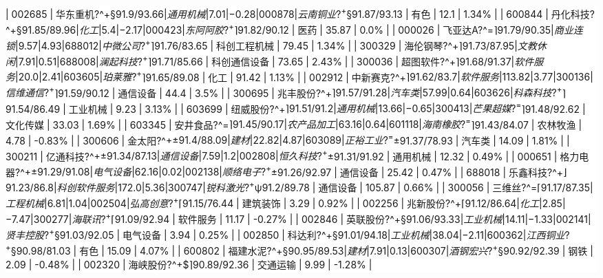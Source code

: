 | 002685 | 华东重机?^+$§91.9/93.66  |   通用机械   |   7.01  | -0.28% |
| 000878 | 云南铜业?^+$§91.87/93.13 |     有色     |   12.1  | 1.34%  |
| 600844 | 丹化科技?^+$§91.85/89.96 |     化工     |   5.4   | -2.17% |
| 000423 | 东阿阿胶?^+$⌉91.82/90.12 |     医药     |  35.87  |  0.0%  |
| 000026 | 飞亚达A?^=$⌉91.79/90.35  |   商业连锁   |   9.57  | 4.93%  |
| 688012 | 中微公司?^+$⌉91.76/83.65 | 科创工程机械 |  79.45  | 1.34%  |
| 300329 | 海伦钢琴?^+$⌉91.73/87.95 |   文教休闲   |   7.91  | 0.51%  |
| 688008 | 澜起科技?^+$⌉91.71/85.66 | 科创通信设备 |  73.65  | 2.43%  |
| 300036 | 超图软件?^+$⌉91.68/91.37 |   软件服务   |   20.0  | 2.41%  |
| 603605 |  珀莱雅?^+$⌉91.65/89.08  |     化工     |  91.42  | 1.13%  |
| 002912 | 中新赛克?^+$⌉91.62/83.7  |   软件服务   |  113.82 | 3.77%  |
| 300136 | 信维通信?^+$⌉91.59/90.12 |   通信设备   |   44.4  |  3.5%  |
| 300695 | 兆丰股份?^+$⌉91.57/91.28 |    汽车类    |  57.99  | 0.64%  |
| 603626 | 科森科技?^+$⌉91.54/86.49 |   工业机械   |   9.23  | 3.13%  |
| 603699 | 纽威股份?^+$⌉91.51/91.2  |   通用机械   |  13.66  | -0.65% |
| 300413 | 芒果超媒?^=$⌉91.48/92.62 |   文化传媒   |  33.03  | 1.69%  |
| 603345 | 安井食品?^=$⌉91.45/90.17 |  农产品加工  |  63.16  | 0.64%  |
| 601118 | 海南橡胶?^=$⌉91.43/84.07 |   农林牧渔   |   4.78  | -0.83% |
| 300606 |  金太阳?^+$±91.4/88.09   |     建材     |  22.82  | 4.87%  |
| 603089 | 正裕工业?^=$±91.37/78.93 |    汽车类    |  14.09  | 1.81%  |
| 300211 | 亿通科技?^+$±91.34/87.13 |   通信设备   |   7.59  |  1.2%  |
| 002808 | 恒久科技?^+$±91.31/91.92 |   通用机械   |  12.32  | 0.49%  |
| 000651 | 格力电器?^+$±91.29/91.08 |   电气设备   |  62.16  | 0.02%  |
| 002138 | 顺络电子?^+$±91.26/92.97 |   通信设备   |  25.42  | 0.47%  |
| 688018 | 乐鑫科技?^+$⌋91.23/86.8  | 科创软件服务 |  172.0  | 5.36%  |
| 300747 | 锐科激光?^+$ψ91.2/89.78  |   通信设备   |  105.87 | 0.66%  |
| 300056 |  三维丝?^=$⌈91.17/87.35  |   工程机械   |   6.81  | 1.04%  |
| 002504 | 弘高创意?^+$⌈91.15/76.44 |   建筑装饰   |   3.29  | 0.92%  |
| 002256 | 兆新股份?^+$⌈91.12/86.64 |     化工     |   2.85  | -7.47% |
| 300277 |  海联讯?^+$⌈91.09/92.94  |   软件服务   |  11.17  | -0.27% |
| 002846 | 英联股份?^+$§91.06/93.33 |   工业机械   |  14.11  | -1.33% |
| 002141 | 贤丰控股?^+$§91.03/92.05 |   电气设备   |   3.94  | 0.25%  |
| 002850 |  科达利?^+$§91.01/94.18  |   工业机械   |  38.04  | -2.11% |
| 600362 | 江西铜业?^+$§90.98/81.03 |     有色     |  15.09  | 4.07%  |
| 600802 | 福建水泥?^+$§90.95/89.53 |     建材     |   7.91  | 0.13%  |
| 600307 | 酒钢宏兴?^+$§90.92/92.39 |     钢铁     |   2.09  | -0.48% |
| 002320 | 海峡股份?^+$⌉90.89/92.36 |   交通运输   |   9.99  | -1.28% |